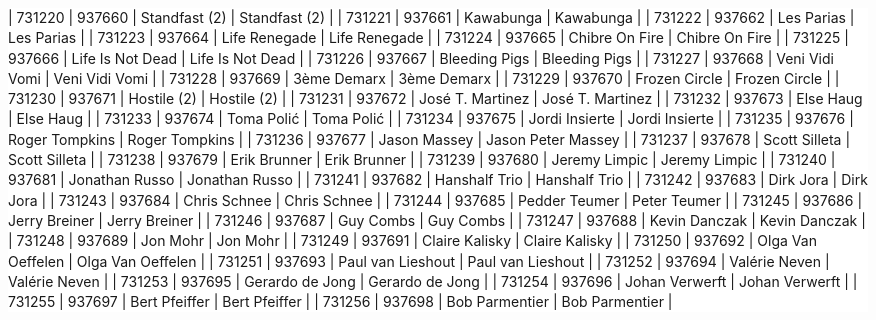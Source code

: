 | 731220 | 937660 | Standfast (2) | Standfast (2) |
| 731221 | 937661 | Kawabunga | Kawabunga |
| 731222 | 937662 | Les Parias | Les Parias |
| 731223 | 937664 | Life Renegade | Life Renegade |
| 731224 | 937665 | Chibre On Fire | Chibre On Fire |
| 731225 | 937666 | Life Is Not Dead | Life Is Not Dead |
| 731226 | 937667 | Bleeding Pigs | Bleeding Pigs |
| 731227 | 937668 | Veni Vidi Vomi | Veni Vidi Vomi |
| 731228 | 937669 | 3ème Demarx | 3ème Demarx |
| 731229 | 937670 | Frozen Circle | Frozen Circle |
| 731230 | 937671 | Hostile (2) | Hostile (2) |
| 731231 | 937672 | José T. Martinez | José T. Martinez |
| 731232 | 937673 | Else Haug | Else Haug |
| 731233 | 937674 | Toma Polić | Toma Polić |
| 731234 | 937675 | Jordi Insierte | Jordi Insierte |
| 731235 | 937676 | Roger Tompkins | Roger Tompkins |
| 731236 | 937677 | Jason Massey | Jason Peter Massey |
| 731237 | 937678 | Scott Silleta | Scott Silleta |
| 731238 | 937679 | Erik Brunner | Erik Brunner |
| 731239 | 937680 | Jeremy Limpic | Jeremy Limpic |
| 731240 | 937681 | Jonathan Russo | Jonathan Russo |
| 731241 | 937682 | Hanshalf Trio | Hanshalf Trio |
| 731242 | 937683 | Dirk Jora | Dirk Jora |
| 731243 | 937684 | Chris Schnee | Chris Schnee |
| 731244 | 937685 | Pedder Teumer | Peter Teumer |
| 731245 | 937686 | Jerry Breiner | Jerry Breiner |
| 731246 | 937687 | Guy Combs | Guy Combs |
| 731247 | 937688 | Kevin Danczak | Kevin Danczak |
| 731248 | 937689 | Jon Mohr | Jon Mohr |
| 731249 | 937691 | Claire Kalisky | Claire Kalisky |
| 731250 | 937692 | Olga Van Oeffelen | Olga Van Oeffelen |
| 731251 | 937693 | Paul van Lieshout | Paul van Lieshout |
| 731252 | 937694 | Valérie Neven | Valérie Neven |
| 731253 | 937695 | Gerardo de Jong | Gerardo de Jong |
| 731254 | 937696 | Johan Verwerft | Johan Verwerft |
| 731255 | 937697 | Bert Pfeiffer | Bert Pfeiffer |
| 731256 | 937698 | Bob Parmentier | Bob Parmentier |
